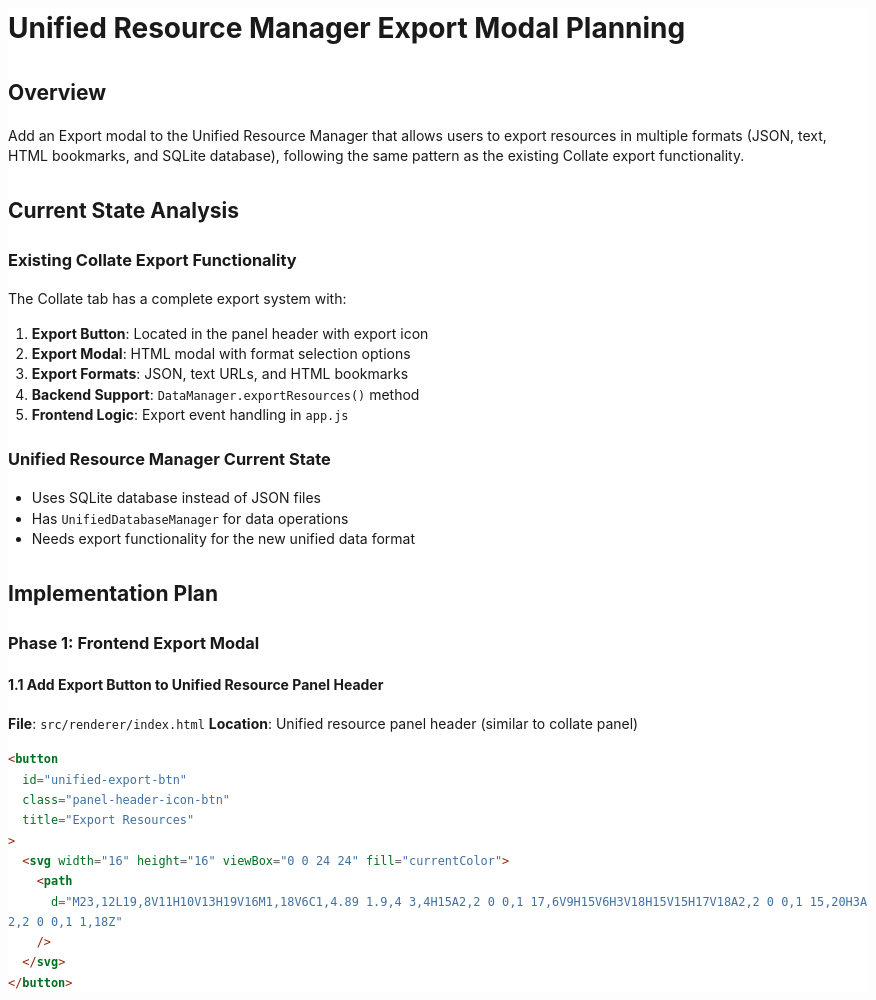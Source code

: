 # Unified Resource Manager Export Modal Planning

## Overview

Add an Export modal to the Unified Resource Manager that allows users to export resources in multiple formats (JSON, text, HTML bookmarks, and SQLite database), following the same pattern as the existing Collate export functionality.

## Current State Analysis

### Existing Collate Export Functionality

The Collate tab has a complete export system with:

1. **Export Button**: Located in the panel header with export icon
2. **Export Modal**: HTML modal with format selection options
3. **Export Formats**: JSON, text URLs, and HTML bookmarks
4. **Backend Support**: `DataManager.exportResources()` method
5. **Frontend Logic**: Export event handling in `app.js`

### Unified Resource Manager Current State

- Uses SQLite database instead of JSON files
- Has `UnifiedDatabaseManager` for data operations
- Needs export functionality for the new unified data format

## Implementation Plan

### Phase 1: Frontend Export Modal

#### 1.1 Add Export Button to Unified Resource Panel Header

**File**: `src/renderer/index.html`
**Location**: Unified resource panel header (similar to collate panel)

```html
<button
  id="unified-export-btn"
  class="panel-header-icon-btn"
  title="Export Resources"
>
  <svg width="16" height="16" viewBox="0 0 24 24" fill="currentColor">
    <path
      d="M23,12L19,8V11H10V13H19V16M1,18V6C1,4.89 1.9,4 3,4H15A2,2 0 0,1 17,6V9H15V6H3V18H15V15H17V18A2,2 0 0,1 15,20H3A2,2 0 0,1 1,18Z"
    />
  </svg>
</button>
```
